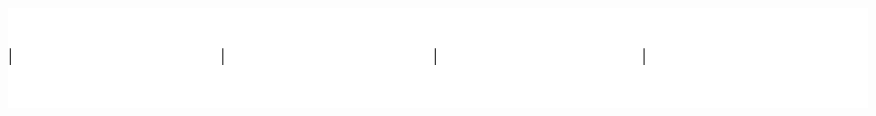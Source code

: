 | [<img align="center" src="https://raw.githubusercontent.com/block-foundation/blocktxt/master/res/logotype/blocktxt-logotype-transparant-white.svg" width="200">](https://github.com/block-foundation/blocktxt/master/res/logotype/blocktxt-logotype-transparant-white.svg) | [<img align="center" src="https://raw.githubusercontent.com/block-foundation/blocktxt/master/res/logotype/blocktxt-logotype-transparant-white.png" width="200">](https://github.com/block-foundation/blocktxt/master/res/logotype/blocktxt-logotype-transparant-white.png) |[<img align="center" src="https://raw.githubusercontent.com/block-foundation/blocktxt/master/res/logotype/blocktxt-logotype-transparant-white.webp" width="200">](https://github.com/block-foundation/blocktxt/master/res/logotype/blocktxt-logotype-transparant-white.webp) |